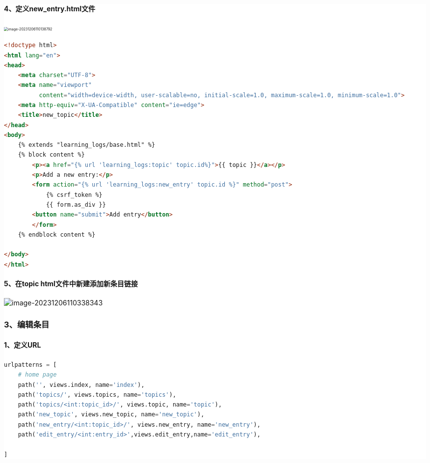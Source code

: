 #### 4、定义new_entry.html文件

<img src="C:\Users\Administrator\AppData\Roaming\Typora\typora-user-images\image-20231206110138792.png" alt="image-20231206110138792" style="zoom: 50%;" />

```html
<!doctype html>
<html lang="en">
<head>
    <meta charset="UTF-8">
    <meta name="viewport"
          content="width=device-width, user-scalable=no, initial-scale=1.0, maximum-scale=1.0, minimum-scale=1.0">
    <meta http-equiv="X-UA-Compatible" content="ie=edge">
    <title>new_topic</title>
</head>
<body>
    {% extends "learning_logs/base.html" %}
    {% block content %}
        <p><a href="{% url 'learning_logs:topic' topic.id%}">{{ topic }}</a></p>
        <p>Add a new entry:</p>
        <form action="{% url 'learning_logs:new_entry' topic.id %}" method="post">
            {% csrf_token %}
            {{ form.as_div }}
        <button name="submit">Add entry</button>
        </form>
    {% endblock content %}

</body>
</html>
```

#### 5、在topic html文件中新建添加新条目链接

![image-20231206110338343](C:\Users\Administrator\AppData\Roaming\Typora\typora-user-images\image-20231206110338343.png)



### 3、编辑条目

#### 1、定义URL

```py
urlpatterns = [
    # home page
    path('', views.index, name='index'),
    path('topics/', views.topics, name='topics'),
    path('topics/<int:topic_id>/', views.topic, name='topic'),
    path('new_topic', views.new_topic, name='new_topic'),
    path('new_entry/<int:topic_id>/', views.new_entry, name='new_entry'),
    path('edit_entry/<int:entry_id>',views.edit_entry,name='edit_entry'),

]
```
